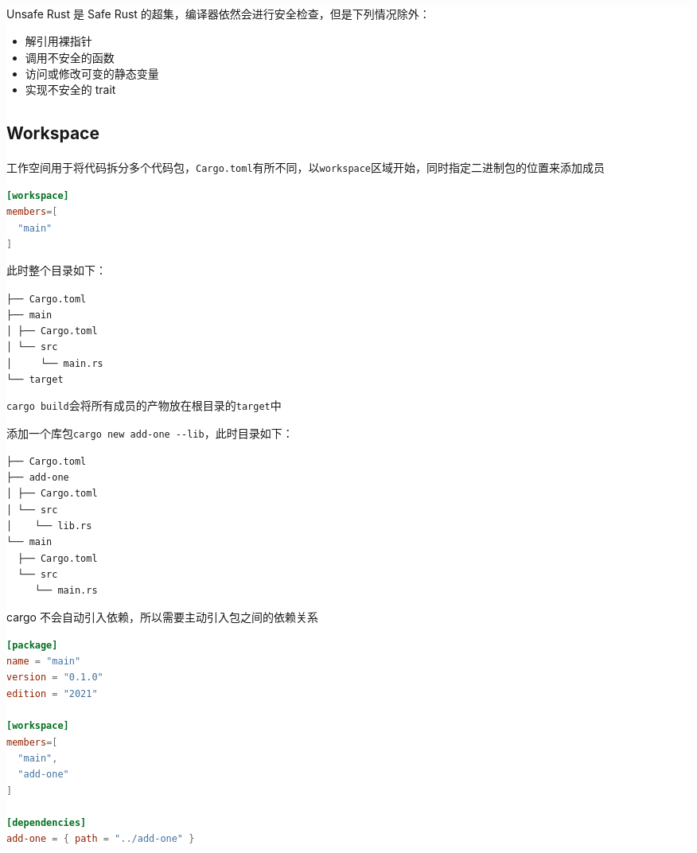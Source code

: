 Unsafe Rust 是 Safe Rust 的超集，编译器依然会进行安全检查，但是下列情况除外：

+ 解引用裸指针
+ 调用不安全的函数
+ 访问或修改可变的静态变量
+ 实现不安全的 trait

## Workspace

工作空间用于将代码拆分多个代码包，`Cargo.toml`有所不同，以`workspace`区域开始，同时指定二进制包的位置来添加成员

```toml
[workspace]
members=[
  "main"
]
```

此时整个目录如下：

```
├── Cargo.toml
├── main
│ ├── Cargo.toml
│ └── src
│     └── main.rs
└── target
```

`cargo build`会将所有成员的产物放在根目录的`target`中

添加一个库包`cargo new add-one --lib`，此时目录如下：

```
├── Cargo.toml
├── add-one
│ ├── Cargo.toml
│ └── src
│    └── lib.rs
└── main
  ├── Cargo.toml
  └── src
     └── main.rs
```

cargo 不会自动引入依赖，所以需要主动引入包之间的依赖关系

```toml
[package]
name = "main"
version = "0.1.0"
edition = "2021"

[workspace]
members=[
  "main",
  "add-one"
]

[dependencies]
add-one = { path = "../add-one" }
```
